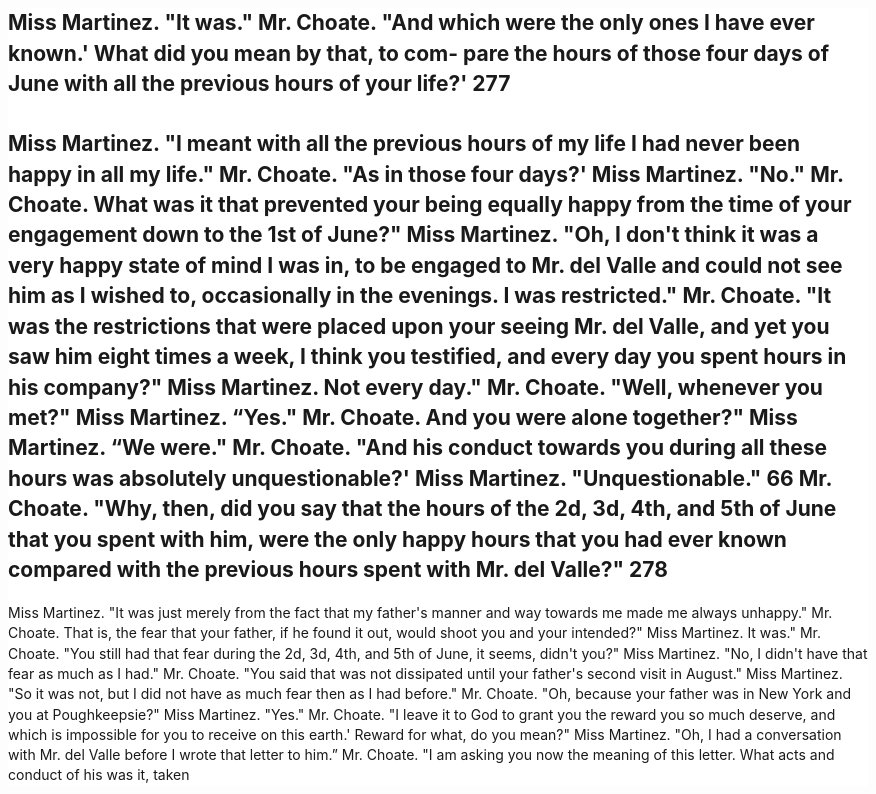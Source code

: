 Miss Martinez. "It was."
Mr. Choate. "And which were the only ones I have
ever known.' What did you mean by that, to com-
pare the hours of those four days of June with all the
previous hours of your life?'
277
------
Miss Martinez. "I meant with all the previous hours
of my life I had never been happy in all my life."
Mr. Choate. "As in those four days?'
Miss Martinez. "No."
Mr. Choate. What was it that prevented your being
equally happy from the time of your engagement down
to the 1st of June?"
Miss Martinez. "Oh, I don't think it was a very
happy state of mind I was in, to be engaged to Mr. del
Valle and could not see him as I wished to, occasionally
in the evenings. I was restricted."
Mr. Choate. "It was the restrictions that were placed
upon your seeing Mr. del Valle, and yet you saw him
eight times a week, I think you testified, and every day
you spent hours in his company?"
Miss Martinez. Not every day."
Mr. Choate. "Well, whenever you met?"
Miss Martinez. “Yes."
Mr. Choate. And you were alone together?"
Miss Martinez. “We were."
Mr. Choate. "And his conduct towards you during
all these hours was absolutely unquestionable?'
Miss Martinez. "Unquestionable."
66
Mr. Choate. "Why, then, did you say that the hours
of the 2d, 3d, 4th, and 5th of June that you spent
with him, were the only happy hours that you had ever
known compared with the previous hours spent with
Mr. del Valle?"
278
------
Miss Martinez. "It was just merely from the fact
that my father's manner and way towards me made
me always unhappy."
Mr. Choate. That is, the fear that your father, if he
found it out, would shoot you and your intended?"
Miss Martinez. It was."
Mr. Choate. "You still had that fear during the 2d,
3d, 4th, and 5th of June, it seems, didn't you?"
Miss Martinez. "No, I didn't have that fear as much
as I had."
Mr. Choate. "You said that was not dissipated until
your father's second visit in August."
Miss Martinez. "So it was not, but I did not have as
much fear then as I had before."
Mr. Choate. "Oh, because your father was in New
York and you at Poughkeepsie?"
Miss Martinez. "Yes."
Mr. Choate. "I leave it to God to grant you the
reward you so much deserve, and which is impossible
for you to receive on this earth.' Reward for what,
do you mean?"
Miss Martinez. "Oh, I had a conversation with Mr.
del Valle before I wrote that letter to him.”
Mr. Choate. "I am asking you now the meaning of
this letter. What acts and conduct of his was it, taken